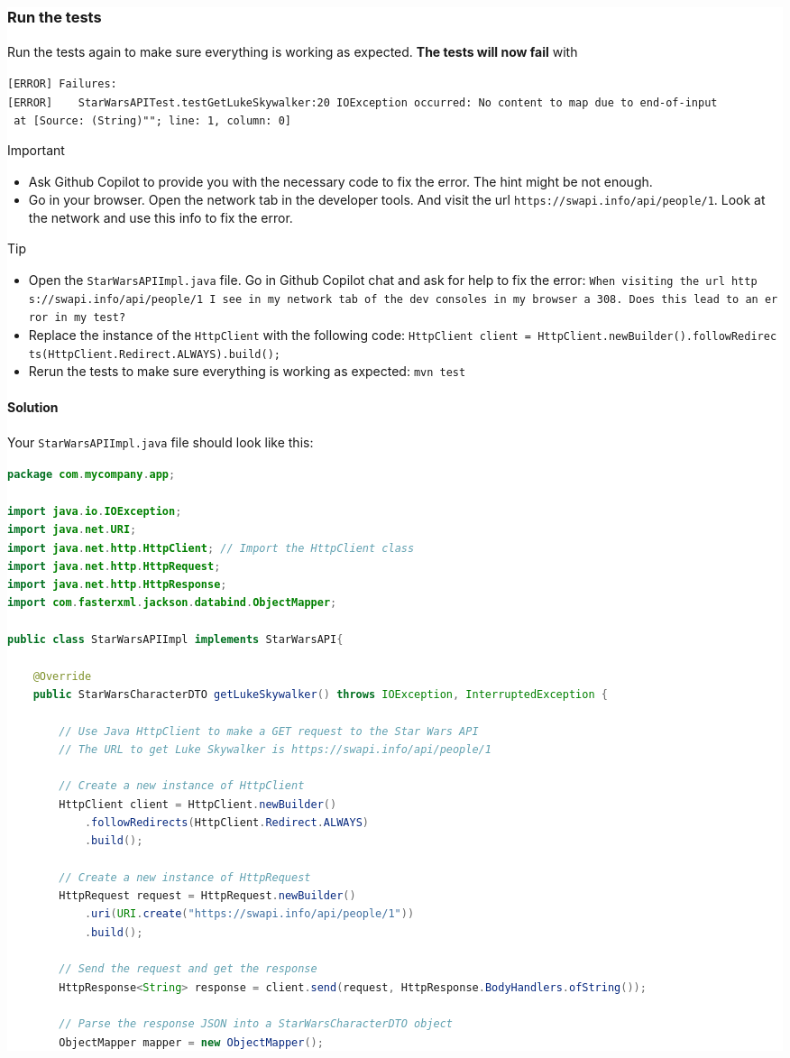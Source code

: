 ### Run the tests

Run the tests again to make sure everything is working as expected. **The tests will now fail** with

```plaintext
[ERROR] Failures: 
[ERROR]    StarWarsAPITest.testGetLukeSkywalker:20 IOException occurred: No content to map due to end-of-input
 at [Source: (String)""; line: 1, column: 0]
```

> [!IMPORTANT]
>
> - Ask Github Copilot to provide you with the necessary code to fix the error. The hint might be not enough.
> - Go in your browser. Open the network tab in the developer tools. And visit the url `https://swapi.info/api/people/1`. Look at the network and use this info to fix the error.

> [!TIP]
>
> - Open the `StarWarsAPIImpl.java` file. Go in Github Copilot chat and ask for help to fix the error: ``When visiting the url https://swapi.info/api/people/1 I see in my network tab of the dev consoles in my browser a 308. Does this lead to an error in my test?``
> - Replace the instance of the `HttpClient` with the following code: ``HttpClient client = HttpClient.newBuilder().followRedirects(HttpClient.Redirect.ALWAYS).build();``
> - Rerun the tests to make sure everything is working as expected: ``mvn test``

#### Solution

Your `StarWarsAPIImpl.java` file should look like this:

```java
package com.mycompany.app;

import java.io.IOException;
import java.net.URI;
import java.net.http.HttpClient; // Import the HttpClient class
import java.net.http.HttpRequest;
import java.net.http.HttpResponse;
import com.fasterxml.jackson.databind.ObjectMapper;

public class StarWarsAPIImpl implements StarWarsAPI{

    @Override
    public StarWarsCharacterDTO getLukeSkywalker() throws IOException, InterruptedException {
   
        // Use Java HttpClient to make a GET request to the Star Wars API
        // The URL to get Luke Skywalker is https://swapi.info/api/people/1

        // Create a new instance of HttpClient
        HttpClient client = HttpClient.newBuilder()
            .followRedirects(HttpClient.Redirect.ALWAYS)
            .build();

        // Create a new instance of HttpRequest
        HttpRequest request = HttpRequest.newBuilder()
            .uri(URI.create("https://swapi.info/api/people/1"))
            .build();

        // Send the request and get the response
        HttpResponse<String> response = client.send(request, HttpResponse.BodyHandlers.ofString());

        // Parse the response JSON into a StarWarsCharacterDTO object
        ObjectMapper mapper = new ObjectMapper();
```